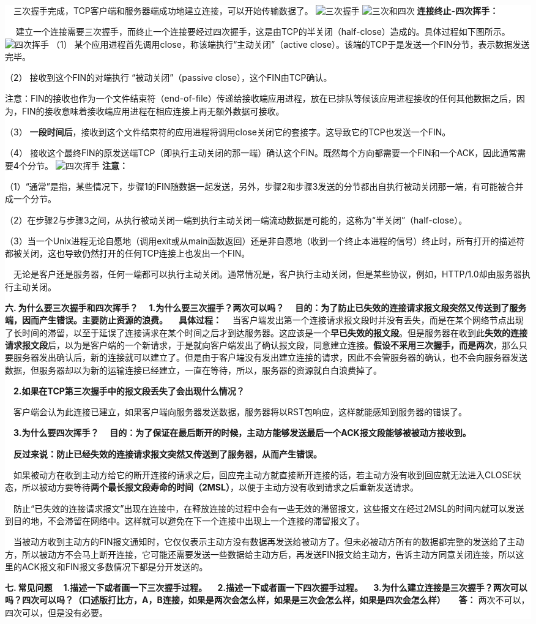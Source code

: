 &emsp;三次握手完成，TCP客户端和服务器端成功地建立连接，可以开始传输数据了。
![三次握手](https://img-blog.csdnimg.cn/20200411103706523.gif#pic_center)
![三次和四次](https://img-blog.csdnimg.cn/20200411103851826.png?x-oss-process=image/watermark,type_ZmFuZ3poZW5naGVpdGk,shadow_10,text_aHR0cHM6Ly9ibG9nLmNzZG4ubmV0L0dvbmdfWWloYW5n,size_16,color_FFFFFF,t_70#pic_center)
**连接终止-四次挥手：**

&emsp; 建立一个连接需要三次握手，而终止一个连接要经过四次握手，这是由TCP的半关闭（half-close）造成的。具体过程如下图所示。 
![四次挥手](https://img-blog.csdnimg.cn/20200411103925844.png?x-oss-process=image/watermark,type_ZmFuZ3poZW5naGVpdGk,shadow_10,text_aHR0cHM6Ly9ibG9nLmNzZG4ubmV0L0dvbmdfWWloYW5n,size_16,color_FFFFFF,t_70#pic_center)
（1） 某个应用进程首先调用close，称该端执行“主动关闭”（active close）。该端的TCP于是发送一个FIN分节，表示数据发送完毕。

（2） 接收到这个FIN的对端执行 “被动关闭”（passive close），这个FIN由TCP确认。

注意：FIN的接收也作为一个文件结束符（end-of-file）传递给接收端应用进程，放在已排队等候该应用进程接收的任何其他数据之后，因为，FIN的接收意味着接收端应用进程在相应连接上再无额外数据可接收。

（3） **一段时间后**，接收到这个文件结束符的应用进程将调用close关闭它的套接字。这导致它的TCP也发送一个FIN。

（4） 接收这个最终FIN的原发送端TCP（即执行主动关闭的那一端）确认这个FIN。既然每个方向都需要一个FIN和一个ACK，因此通常需要4个分节。
![四次挥手](https://img-blog.csdnimg.cn/20200411104000955.gif#pic_center)
**注意：**

（1）“通常”是指，某些情况下，步骤1的FIN随数据一起发送，另外，步骤2和步骤3发送的分节都出自执行被动关闭那一端，有可能被合并成一个分节。

（2）在步骤2与步骤3之间，从执行被动关闭一端到执行主动关闭一端流动数据是可能的，这称为“半关闭”（half-close）。

（3）当一个Unix进程无论自愿地（调用exit或从main函数返回）还是非自愿地（收到一个终止本进程的信号）终止时，所有打开的描述符都被关闭，这也导致仍然打开的任何TCP连接上也发出一个FIN。

&emsp;无论是客户还是服务器，任何一端都可以执行主动关闭。通常情况是，客户执行主动关闭，但是某些协议，例如，HTTP/1.0却由服务器执行主动关闭。

**六. 为什么要三次握手和四次挥手？**
&emsp;**1.为什么要三次握手？两次可以吗？**
&emsp;**目的：为了防止已失效的连接请求报文段突然又传送到了服务端，因而产生错误。主要防止资源的浪费。**
**&emsp;具体过程：**
&emsp;当客户端发出第一个连接请求报文段时并没有丢失，而是在某个网络节点出现了长时间的滞留，以至于延误了连接请求在某个时间之后才到达服务器。这应该是一个**早已失效的报文段**。但是服务器在收到此**失效的连接请求报文段**后，以为是客户端的一个新请求，于是就向客户端发出了确认报文段，同意建立连接。**假设不采用三次握手，而是两次**，那么只要服务器发出确认后，新的连接就可以建立了。但是由于客户端没有发出建立连接的请求，因此不会管服务器的确认，也不会向服务器发送数据，但服务器却以为新的运输连接已经建立，一直在等待，所以，服务器的资源就白白浪费掉了。

&emsp;**2.如果在TCP第三次握手中的报文段丢失了会出现什么情况？**

&emsp;客户端会认为此连接已建立，如果客户端向服务器发送数据，服务器将以RST包响应，这样就能感知到服务器的错误了。

&emsp;**3.为什么要四次挥手？**
**&emsp;目的：为了保证在最后断开的时候，主动方能够发送最后一个ACK报文段能够被被动方接收到。**

**&emsp;反过来说：防止已经失效的连接请求报文突然又传送到了服务器，从而产生错误。**

&emsp;如果被动方在收到主动方给它的断开连接的请求之后，回应完主动方就直接断开连接的话，若主动方没有收到回应就无法进入CLOSE状态，所以被动方要等待**两个最长报文段寿命的时间（2MSL）**，以便于主动方没有收到请求之后重新发送请求。

&emsp;防止“已失效的连接请求报文”出现在连接中，在释放连接的过程中会有一些无效的滞留报文，这些报文在经过2MSL的时间内就可以发送到目的地，不会滞留在网络中。这样就可以避免在下一个连接中出现上一个连接的滞留报文了。

&emsp;当被动方收到主动方的FIN报文通知时，它仅仅表示主动方没有数据再发送给被动方了。但未必被动方所有的数据都完整的发送给了主动方，所以被动方不会马上断开连接，它可能还需要发送一些数据给主动方后，再发送FIN报文给主动方，告诉主动方同意关闭连接，所以这里的ACK报文和FIN报文多数情况下都是分开发送的。

**七. 常见问题**
**&emsp;1.描述一下或者画一下三次握手过程。
&emsp;2.描述一下或者画一下四次握手过程。
&emsp;3.为什么建立连接是三次握手？两次可以吗？四次可以吗？（口述版打比方，A，B连接，如果是两次会怎么样，如果是三次会怎么样，如果是四次会怎么样）**
&emsp; **答：** 两次不可以，四次可以，但是没有必要。
